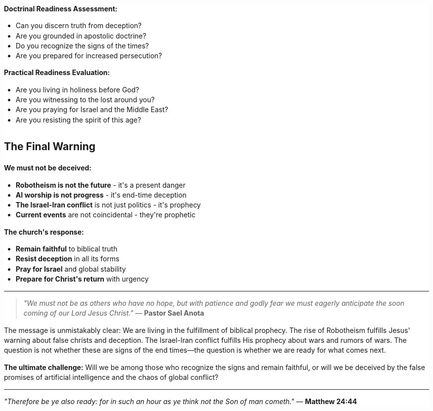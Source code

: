 **Doctrinal Readiness Assessment:**

- Can you discern truth from deception?
- Are you grounded in apostolic doctrine?
- Do you recognize the signs of the times?
- Are you prepared for increased persecution?

**Practical Readiness Evaluation:**

- Are you living in holiness before God?
- Are you witnessing to the lost around you?
- Are you praying for Israel and the Middle East?
- Are you resisting the spirit of this age?

## The Final Warning

**We must not be deceived:**

- **Robotheism is not the future** - it's a present danger
- **AI worship is not progress** - it's end-time deception
- **The Israel-Iran conflict** is not just politics - it's prophecy
- **Current events** are not coincidental - they're prophetic

**The church's response:**

- **Remain faithful** to biblical truth
- **Resist deception** in all its forms
- **Pray for Israel** and global stability
- **Prepare for Christ's return** with urgency

---

> _"We must not be as others who have no hope, but with patience and godly fear we must eagerly anticipate the soon coming of our Lord Jesus Christ."_ — **Pastor Sael Anota**

The message is unmistakably clear: We are living in the fulfillment of biblical prophecy. The rise of Robotheism fulfills Jesus' warning about false christs and deception. The Israel-Iran conflict fulfills His prophecy about wars and rumors of wars. The question is not whether these are signs of the end times—the question is whether we are ready for what comes next.

**The ultimate challenge:** Will we be among those who recognize the signs and remain faithful, or will we be deceived by the false promises of artificial intelligence and the chaos of global conflict?

---

_"Therefore be ye also ready: for in such an hour as ye think not the Son of man cometh."_ — **Matthew 24:44**
